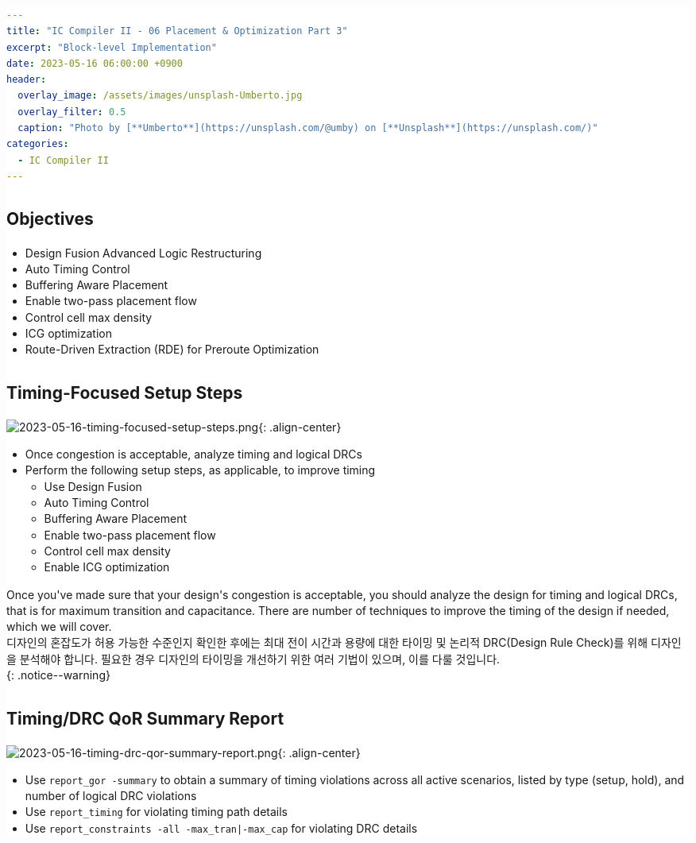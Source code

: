 ```yaml
---
title: "IC Compiler II - 06 Placement & Optimization Part 3"
excerpt: "Block-level Implementation"
date: 2023-05-16 06:00:00 +0900
header:
  overlay_image: /assets/images/unsplash-Umberto.jpg
  overlay_filter: 0.5
  caption: "Photo by [**Umberto**](https://unsplash.com/@umby) on [**Unsplash**](https://unsplash.com/)"
categories:
  - IC Compiler II
---
```


## Objectives

- Design Fusion Advanced Logic Restructuring
- Auto Timing Control
- Buffering Aware Placement
- Enable two-pass placement flow
- Control cell max density
- ICG optimization
- Route-Driven Extraction (RDE) for Preroute Optimization

## Timing-Focused Setup Steps

![2023-05-16-timing-focused-setup-steps.png]({{site.baseurl}}/assets/images/2023-05-16-timing-focused-setup-steps.png){: .align-center}  

- Once congestion is acceptable, analyze timing and logical DRCs
- Perform the following setup steps, as applicable, to improve timing
  - Use Design Fusion
  - Auto Timing Control
  - Buffering Aware Placement
  - Enable two-pass placement flow
  - Control cell max density
  - Enable ICG optimization

Once you've made sure that your design's congestion is acceptable, you should analyze the design for timing and logical DRCs, that is for maximum transition and capacitance. There are number of techniques to improve the timing of the design if needed, which we will cover.  
디자인의 혼잡도가 허용 가능한 수준인지 확인한 후에는 최대 전이 시간과 용량에 대한 타이밍 및 논리적 DRC(Design Rule Check)를 위해 디자인을 분석해야 합니다. 필요한 경우 디자인의 타이밍을 개선하기 위한 여러 기법이 있으며, 이를 다룰 것입니다.  
{: .notice--warning}  

## Timing/DRC QoR Summary Report

![2023-05-16-timing-drc-qor-summary-report.png]({{site.baseurl}}/assets/images/2023-05-16-timing-drc-qor-summary-report.png){: .align-center}  

- Use `report_gor -summary` to obtain a summary of timing violations across all active scenarios, listed by type (setup, hold), and number of logical DRC violations
- Use `report_timing` for violating timing path details
- Use `report_constraints -all -max_tran|-max_cap` for violating DRC details
